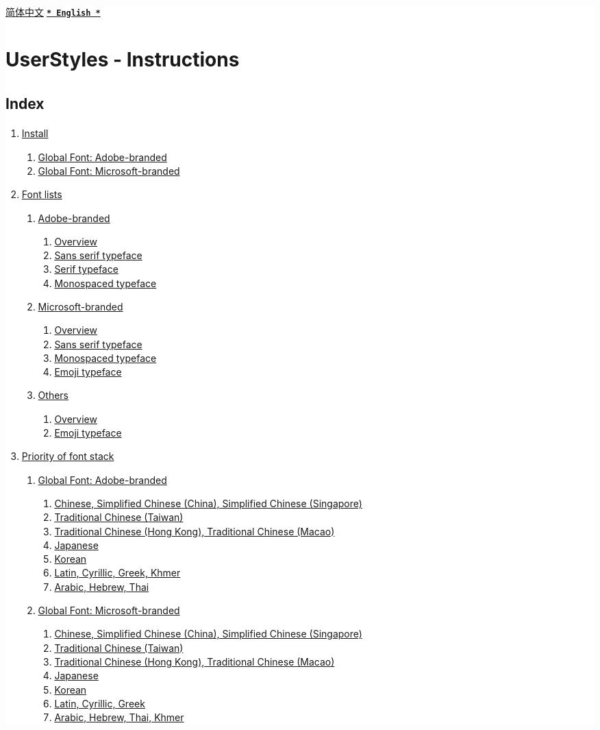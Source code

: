 [<kbd>简体中文</kbd>](https://github.com/francis-zhao/userstyles/tree/master/src/global-font/scss#readme "读我")
[<kbd>**`* English *`**</kbd>](https://github.com/francis-zhao/userstyles/blob/master/src/global-font/scss/README.en.md "Readme")

# UserStyles - Instructions

<h2 id="index">Index</h2>

1. [Install](#install)

   1. [Global Font: Adobe-branded](#install_adobe)
   2. [Global Font: Microsoft-branded](#install_msft)

2. [Font lists](#font_lists)

   1. [Adobe-branded](#font_adobe)

      1. [Overview](#font_adobe_ov)
      2. [Sans serif typeface](#font_adobe_sans)
      3. [Serif typeface](#font_adobe_serif)
      4. [Monospaced typeface](#font_adobe_mono)

   2. [Microsoft-branded](#font_msft)

      1. [Overview](#font_msft_ov)
      2. [Sans serif typeface](#font_msft_sans)
      3. [Monospaced typeface](#font_msft_mono)
      4. [Emoji typeface](#font_msft_emj)

   3. [Others](#font_others)

      1. [Overview](#font_others_ov)
      2. [Emoji typeface](#font_others_emj)

3. [Priority of font stack](#priority)

   1. [Global Font: Adobe-branded](#priority_adobe)

      1. [Chinese, Simplified Chinese (China), Simplified Chinese (Singapore)](#priority_adobe_sc)
      2. [Traditional Chinese (Taiwan)](#priority_adobe_tc)
      3. [Traditional Chinese (Hong Kong), Traditional Chinese (Macao)](#priority_adobe_hc)
      4. [Japanese](#priority_adobe_j)
      5. [Korean](#priority_adobe_k)
      6. [Latin, Cyrillic, Greek, Khmer](#priority_adobe_lcgv)
      7. [Arabic, Hebrew, Thai](#priority_adobe_aht)

   2. [Global Font: Microsoft-branded](#priority_msft)

      1. [Chinese, Simplified Chinese (China), Simplified Chinese (Singapore)](#priority_msft_sc)
      2. [Traditional Chinese (Taiwan)](#priority_msft_tc)
      3. [Traditional Chinese (Hong Kong), Traditional Chinese (Macao)](#priority_msft_hc)
      4. [Japanese](#priority_msft_j)
      5. [Korean](#priority_msft_k)
      6. [Latin, Cyrillic, Greek](#priority_msft_lcg)
      7. [Arabic, Hebrew, Thai, Khmer](#priority_msft_ahtv)
